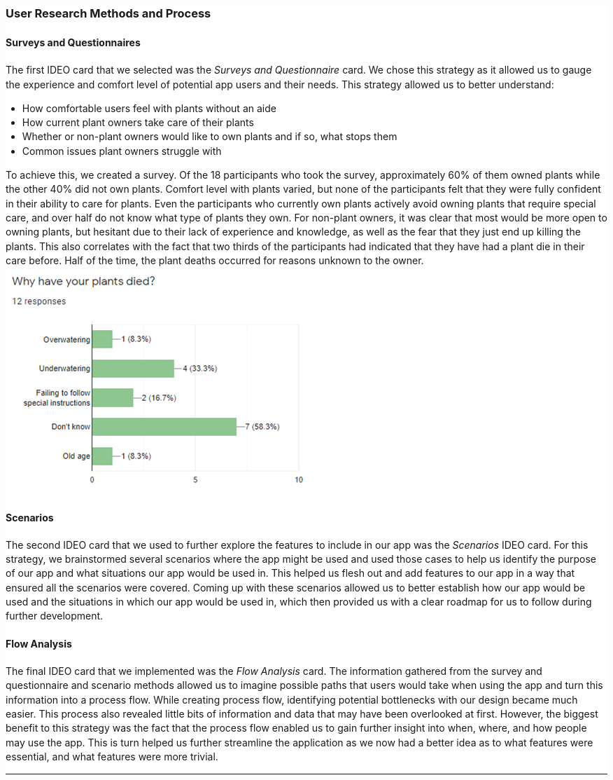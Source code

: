 
### User Research Methods and Process

#### Surveys and Questionnaires  
The first IDEO card that we selected was the _Surveys and Questionnaire_ card. We chose this strategy as it allowed us to gauge the experience and comfort level of potential app users and their needs. This strategy allowed us to better understand: 

- How comfortable users feel with plants without an aide 
- How current plant owners take care of their plants 
- Whether or non-plant owners would like to own plants and if so, what stops them 
- Common issues plant owners struggle with 

To achieve this, we created a survey. Of the 18 participants who took the survey, approximately 60% of them owned plants while the other 40% did not own plants. Comfort level with plants varied, but none of the participants felt that they were fully confident in their ability to care for plants. Even the participants who currently own plants actively avoid owning plants that require special care, and over half do not know what type of plants they own. For non-plant owners, it was clear that most would be more open to owning plants, but hesitant due to their lack of experience and knowledge, as well as the fear that they just end up killing the plants. This also correlates with the fact that two thirds of the participants had indicated that they have had a plant die in their care before. Half of the time, the plant deaths occurred for reasons unknown to the owner.  
![Why have your plants died? - BarGraph](assets/pics/stage5_1.png)


#### Scenarios 
The second IDEO card that we used to further explore the features to include in our app was the _Scenarios_ IDEO card. For this strategy, we brainstormed several scenarios where the app might be used and used those cases to help us identify the purpose of our app and what situations our app would be used in. This helped us flesh out and add features to our app in a way that ensured all the scenarios were covered. Coming up with these scenarios allowed us to better establish how our app would be used and the situations in which our app would be used in, which then provided us with a clear roadmap for us to follow during further development.


#### Flow Analysis 
The final IDEO card that we implemented was the _Flow Analysis_ card. The information gathered from the survey and questionnaire and scenario methods allowed us to imagine possible paths that users would take when using the app and turn this information into a process flow. While creating process flow, identifying potential bottlenecks with our design became much easier. This process also revealed little bits of information and data that may have been overlooked at first. However, the biggest benefit to this strategy was the fact that the process flow enabled us to gain further insight into when, where, and how people may use the app. This is turn helped us further streamline the application as we now had a better idea as to what features were essential, and what features were more trivial.

---